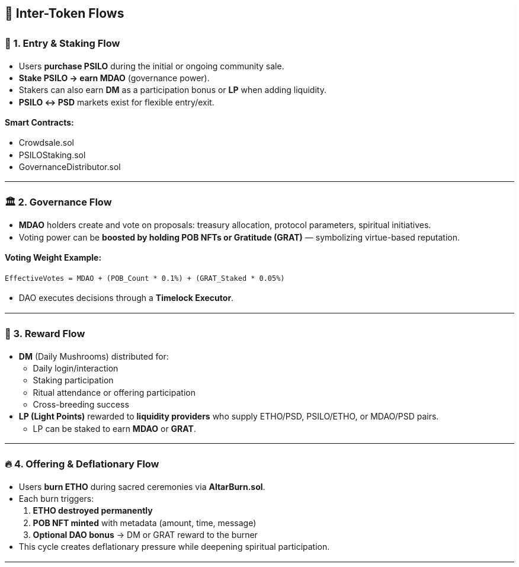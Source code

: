 
## 🔁 Inter-Token Flows

### 🌱 1. Entry & Staking Flow
- Users **purchase PSILO** during the initial or ongoing community sale.  
- **Stake PSILO → earn MDAO** (governance power).  
- Stakers can also earn **DM** as a participation bonus or **LP** when adding liquidity.  
- **PSILO ↔ PSD** markets exist for flexible entry/exit.

**Smart Contracts:**  
- Crowdsale.sol  
- PSILOStaking.sol  
- GovernanceDistributor.sol  

---

### 🏛️ 2. Governance Flow
- **MDAO** holders create and vote on proposals: treasury allocation, protocol parameters, spiritual initiatives.  
- Voting power can be **boosted by holding POB NFTs or Gratitude (GRAT)** — symbolizing virtue-based reputation.

**Voting Weight Example:**
```
EffectiveVotes = MDAO + (POB_Count * 0.1%) + (GRAT_Staked * 0.05%)
```
- DAO executes decisions through a **Timelock Executor**.

---

### 💎 3. Reward Flow
- **DM** (Daily Mushrooms) distributed for:
  - Daily login/interaction  
  - Staking participation  
  - Ritual attendance or offering participation  
  - Cross-breeding success  
- **LP (Light Points)** rewarded to **liquidity providers** who supply ETHO/PSD, PSILO/ETHO, or MDAO/PSD pairs.  
  - LP can be staked to earn **MDAO** or **GRAT**.  

---

### 🔥 4. Offering & Deflationary Flow
- Users **burn ETHO** during sacred ceremonies via **AltarBurn.sol**.  
- Each burn triggers:
  1. **ETHO destroyed permanently**  
  2. **POB NFT minted** with metadata (amount, time, message)  
  3. **Optional DAO bonus** → DM or GRAT reward to the burner  
- This cycle creates deflationary pressure while deepening spiritual participation.

---
